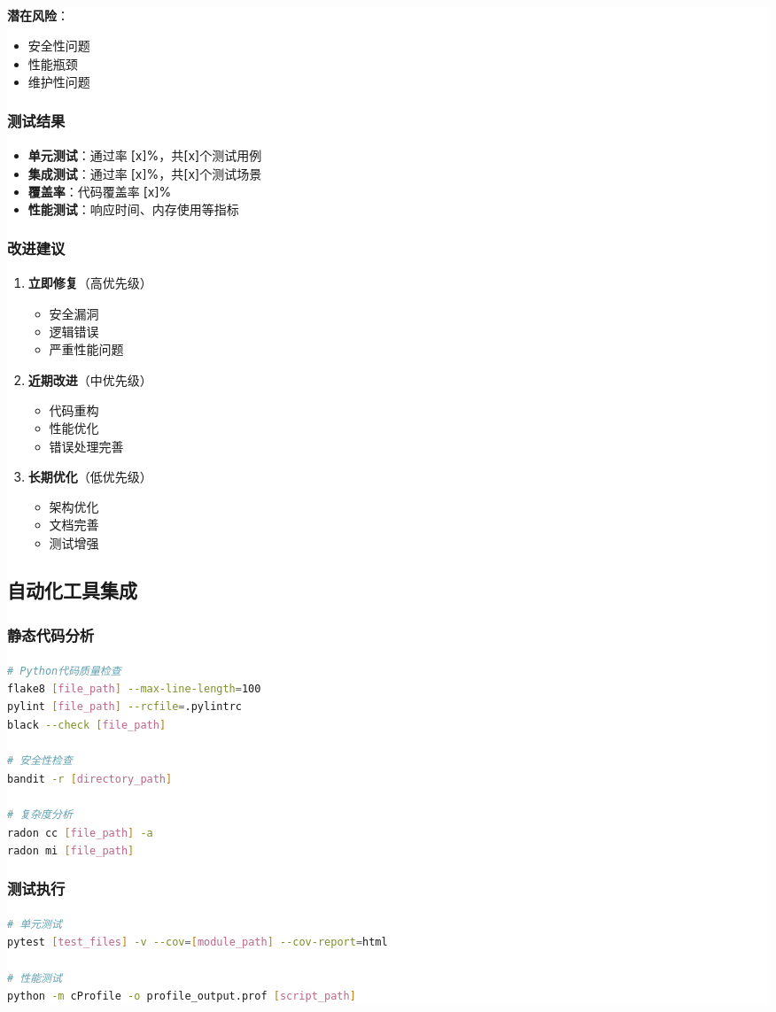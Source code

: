 **潜在风险**：
- 安全性问题
- 性能瓶颈
- 维护性问题

### 测试结果
- **单元测试**：通过率 [x]%，共[x]个测试用例
- **集成测试**：通过率 [x]%，共[x]个测试场景
- **覆盖率**：代码覆盖率 [x]%
- **性能测试**：响应时间、内存使用等指标

### 改进建议
1. **立即修复**（高优先级）
   - 安全漏洞
   - 逻辑错误
   - 严重性能问题

2. **近期改进**（中优先级）
   - 代码重构
   - 性能优化
   - 错误处理完善

3. **长期优化**（低优先级）
   - 架构优化
   - 文档完善
   - 测试增强

## 自动化工具集成

### 静态代码分析
```bash
# Python代码质量检查
flake8 [file_path] --max-line-length=100
pylint [file_path] --rcfile=.pylintrc
black --check [file_path]

# 安全性检查
bandit -r [directory_path]

# 复杂度分析
radon cc [file_path] -a
radon mi [file_path]
```

### 测试执行
```bash
# 单元测试
pytest [test_files] -v --cov=[module_path] --cov-report=html

# 性能测试
python -m cProfile -o profile_output.prof [script_path]
```
